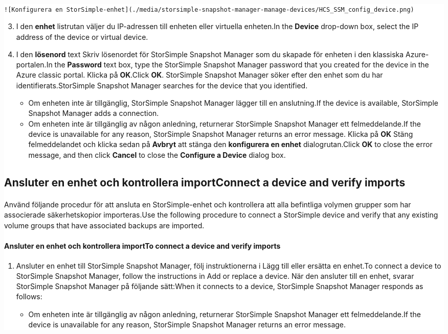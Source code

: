     ![Konfigurera en StorSimple-enhet](./media/storsimple-snapshot-manager-manage-devices/HCS_SSM_config_device.png) 
3. <span data-ttu-id="9f62f-154">I den **enhet** listrutan väljer du IP-adressen till enheten eller virtuella enheten.</span><span class="sxs-lookup"><span data-stu-id="9f62f-154">In the **Device** drop-down box, select the IP address of the device or virtual device.</span></span> 
4. <span data-ttu-id="9f62f-155">I den **lösenord** text Skriv lösenordet för StorSimple Snapshot Manager som du skapade för enheten i den klassiska Azure-portalen.</span><span class="sxs-lookup"><span data-stu-id="9f62f-155">In the **Password** text box, type the StorSimple Snapshot Manager password that you created for the device in the Azure classic portal.</span></span> <span data-ttu-id="9f62f-156">Klicka på **OK**.</span><span class="sxs-lookup"><span data-stu-id="9f62f-156">Click **OK**.</span></span> <span data-ttu-id="9f62f-157">StorSimple Snapshot Manager söker efter den enhet som du har identifierats.</span><span class="sxs-lookup"><span data-stu-id="9f62f-157">StorSimple Snapshot Manager searches for the device that you identified.</span></span> 
   
   * <span data-ttu-id="9f62f-158">Om enheten inte är tillgänglig, StorSimple Snapshot Manager lägger till en anslutning.</span><span class="sxs-lookup"><span data-stu-id="9f62f-158">If the device is available, StorSimple Snapshot Manager adds a connection.</span></span>
   * <span data-ttu-id="9f62f-159">Om enheten inte är tillgänglig av någon anledning, returnerar StorSimple Snapshot Manager ett felmeddelande.</span><span class="sxs-lookup"><span data-stu-id="9f62f-159">If the device is unavailable for any reason, StorSimple Snapshot Manager returns an error message.</span></span> <span data-ttu-id="9f62f-160">Klicka på **OK** Stäng felmeddelandet och klicka sedan på **Avbryt** att stänga den **konfigurera en enhet** dialogrutan.</span><span class="sxs-lookup"><span data-stu-id="9f62f-160">Click **OK** to close the error message, and then click **Cancel** to close the **Configure a Device** dialog box.</span></span>

## <a name="connect-a-device-and-verify-imports"></a><span data-ttu-id="9f62f-161">Ansluter en enhet och kontrollera import</span><span class="sxs-lookup"><span data-stu-id="9f62f-161">Connect a device and verify imports</span></span>
<span data-ttu-id="9f62f-162">Använd följande procedur för att ansluta en StorSimple-enhet och kontrollera att alla befintliga volymen grupper som har associerade säkerhetskopior importeras.</span><span class="sxs-lookup"><span data-stu-id="9f62f-162">Use the following procedure to connect a StorSimple device and verify that any existing volume groups that have associated backups are imported.</span></span>

#### <a name="to-connect-a-device-and-verify-imports"></a><span data-ttu-id="9f62f-163">Ansluter en enhet och kontrollera import</span><span class="sxs-lookup"><span data-stu-id="9f62f-163">To connect a device and verify imports</span></span>
1. <span data-ttu-id="9f62f-164">Ansluter en enhet till StorSimple Snapshot Manager, följ instruktionerna i Lägg till eller ersätta en enhet.</span><span class="sxs-lookup"><span data-stu-id="9f62f-164">To connect a device to StorSimple Snapshot Manager, follow the instructions in Add or replace a device.</span></span> <span data-ttu-id="9f62f-165">När den ansluter till en enhet, svarar StorSimple Snapshot Manager på följande sätt:</span><span class="sxs-lookup"><span data-stu-id="9f62f-165">When it connects to a device, StorSimple Snapshot Manager responds as follows:</span></span>
   
   * <span data-ttu-id="9f62f-166">Om enheten inte är tillgänglig av någon anledning, returnerar StorSimple Snapshot Manager ett felmeddelande.</span><span class="sxs-lookup"><span data-stu-id="9f62f-166">If the device is unavailable for any reason, StorSimple Snapshot Manager returns an error message.</span></span> 
   